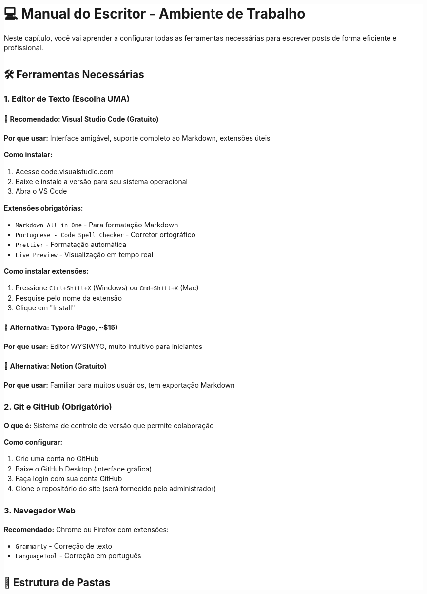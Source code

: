 # 💻 Manual do Escritor - Ambiente de Trabalho

Neste capítulo, você vai aprender a configurar todas as ferramentas necessárias para escrever posts de forma eficiente e profissional.

## 🛠️ Ferramentas Necessárias

### 1. Editor de Texto (Escolha UMA)

#### 🥇 **Recomendado: Visual Studio Code** (Gratuito)
**Por que usar:** Interface amigável, suporte completo ao Markdown, extensões úteis

**Como instalar:**
1. Acesse [code.visualstudio.com](https://code.visualstudio.com/)
2. Baixe e instale a versão para seu sistema operacional
3. Abra o VS Code

**Extensões obrigatórias:**
- `Markdown All in One` - Para formatação Markdown
- `Portuguese - Code Spell Checker` - Corretor ortográfico
- `Prettier` - Formatação automática
- `Live Preview` - Visualização em tempo real

**Como instalar extensões:**
1. Pressione `Ctrl+Shift+X` (Windows) ou `Cmd+Shift+X` (Mac)
2. Pesquise pelo nome da extensão
3. Clique em "Install"

#### 🥈 **Alternativa: Typora** (Pago, ~$15)
**Por que usar:** Editor WYSIWYG, muito intuitivo para iniciantes

#### 🥉 **Alternativa: Notion** (Gratuito)
**Por que usar:** Familiar para muitos usuários, tem exportação Markdown

### 2. Git e GitHub (Obrigatório)

**O que é:** Sistema de controle de versão que permite colaboração

**Como configurar:**
1. Crie uma conta no [GitHub](https://github.com)
2. Baixe o [GitHub Desktop](https://desktop.github.com/) (interface gráfica)
3. Faça login com sua conta GitHub
4. Clone o repositório do site (será fornecido pelo administrador)

### 3. Navegador Web
**Recomendado:** Chrome ou Firefox com extensões:
- `Grammarly` - Correção de texto
- `LanguageTool` - Correção em português

## 📁 Estrutura de Pastas
